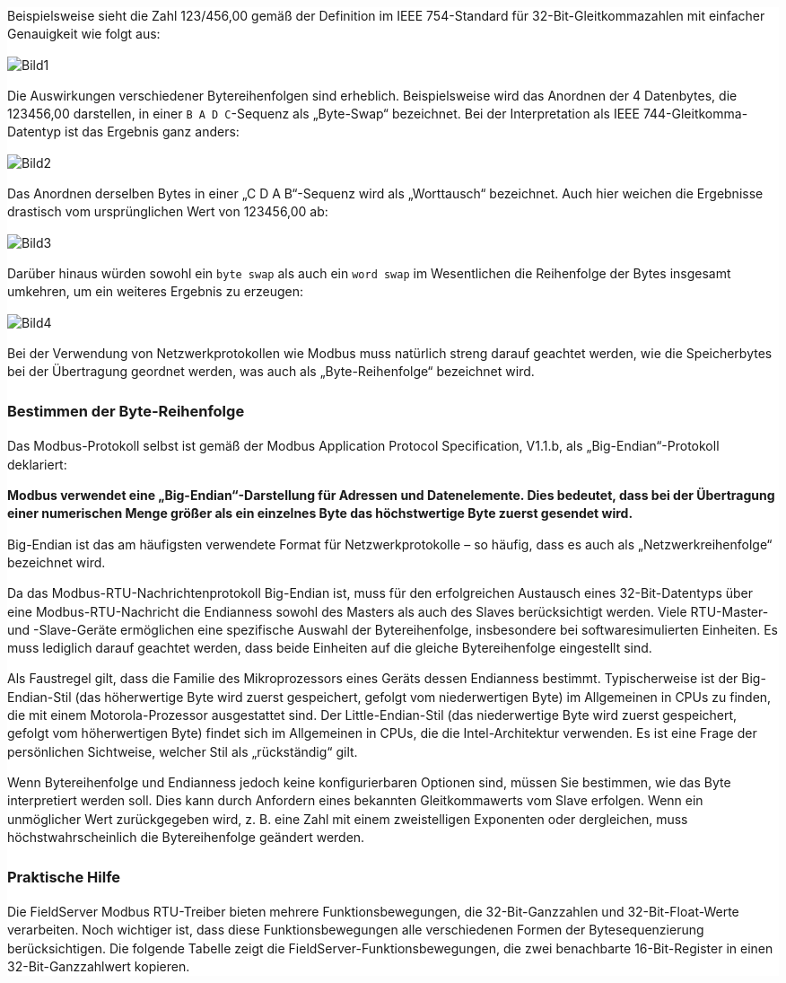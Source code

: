 Beispielsweise sieht die Zahl 123/456,00 gemäß der Definition im IEEE 754-Standard für 32-Bit-Gleitkommazahlen mit einfacher Genauigkeit wie folgt aus:

![Bild1](../../../en/adapterref/iobroker.modbus/img/img1.png)

Die Auswirkungen verschiedener Bytereihenfolgen sind erheblich. Beispielsweise wird das Anordnen der 4 Datenbytes, die 123456,00 darstellen, in einer `B A D C`-Sequenz als „Byte-Swap“ bezeichnet. Bei der Interpretation als IEEE 744-Gleitkomma-Datentyp ist das Ergebnis ganz anders:

![Bild2](../../../en/adapterref/iobroker.modbus/img/img2.png)

Das Anordnen derselben Bytes in einer „C D A B“-Sequenz wird als „Worttausch“ bezeichnet. Auch hier weichen die Ergebnisse drastisch vom ursprünglichen Wert von 123456,00 ab:

![Bild3](../../../en/adapterref/iobroker.modbus/img/img3.png)

Darüber hinaus würden sowohl ein `byte swap` als auch ein `word swap` im Wesentlichen die Reihenfolge der Bytes insgesamt umkehren, um ein weiteres Ergebnis zu erzeugen:

![Bild4](../../../en/adapterref/iobroker.modbus/img/img4.png)

Bei der Verwendung von Netzwerkprotokollen wie Modbus muss natürlich streng darauf geachtet werden, wie die Speicherbytes bei der Übertragung geordnet werden, was auch als „Byte-Reihenfolge“ bezeichnet wird.

### Bestimmen der Byte-Reihenfolge
Das Modbus-Protokoll selbst ist gemäß der Modbus Application Protocol Specification, V1.1.b, als „Big-Endian“-Protokoll deklariert:

**Modbus verwendet eine „Big-Endian“-Darstellung für Adressen und Datenelemente.
Dies bedeutet, dass bei der Übertragung einer numerischen Menge größer als ein einzelnes Byte das höchstwertige Byte zuerst gesendet wird.**

Big-Endian ist das am häufigsten verwendete Format für Netzwerkprotokolle – so häufig, dass es auch als „Netzwerkreihenfolge“ bezeichnet wird.

Da das Modbus-RTU-Nachrichtenprotokoll Big-Endian ist, muss für den erfolgreichen Austausch eines 32-Bit-Datentyps über eine Modbus-RTU-Nachricht die Endianness sowohl des Masters als auch des Slaves berücksichtigt werden. Viele RTU-Master- und -Slave-Geräte ermöglichen eine spezifische Auswahl der Bytereihenfolge, insbesondere bei softwaresimulierten Einheiten. Es muss lediglich darauf geachtet werden, dass beide Einheiten auf die gleiche Bytereihenfolge eingestellt sind.

Als Faustregel gilt, dass die Familie des Mikroprozessors eines Geräts dessen Endianness bestimmt. Typischerweise ist der Big-Endian-Stil (das höherwertige Byte wird zuerst gespeichert, gefolgt vom niederwertigen Byte) im Allgemeinen in CPUs zu finden, die mit einem Motorola-Prozessor ausgestattet sind. Der Little-Endian-Stil (das niederwertige Byte wird zuerst gespeichert, gefolgt vom höherwertigen Byte) findet sich im Allgemeinen in CPUs, die die Intel-Architektur verwenden. Es ist eine Frage der persönlichen Sichtweise, welcher Stil als „rückständig“ gilt.

Wenn Bytereihenfolge und Endianness jedoch keine konfigurierbaren Optionen sind, müssen Sie bestimmen, wie das Byte interpretiert werden soll. Dies kann durch Anfordern eines bekannten Gleitkommawerts vom Slave erfolgen. Wenn ein unmöglicher Wert zurückgegeben wird, z. B. eine Zahl mit einem zweistelligen Exponenten oder dergleichen, muss höchstwahrscheinlich die Bytereihenfolge geändert werden.

### Praktische Hilfe
Die FieldServer Modbus RTU-Treiber bieten mehrere Funktionsbewegungen, die 32-Bit-Ganzzahlen und 32-Bit-Float-Werte verarbeiten. Noch wichtiger ist, dass diese Funktionsbewegungen alle verschiedenen Formen der Bytesequenzierung berücksichtigen. Die folgende Tabelle zeigt die FieldServer-Funktionsbewegungen, die zwei benachbarte 16-Bit-Register in einen 32-Bit-Ganzzahlwert kopieren.
